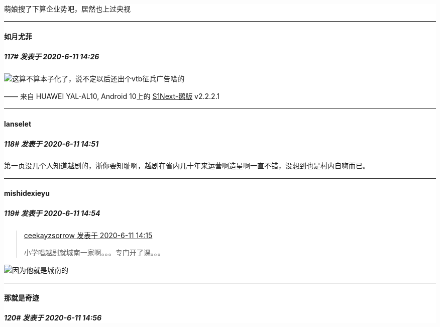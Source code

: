 

萌娘搜了下算企业势吧，居然也上过央视







*****

####  如月尤菲  
##### 117#       发表于 2020-6-11 14:26



<img src="https://static.saraba1st.com/image/smiley/face2017/003.png" referrerpolicy="no-referrer">这算不算本子化了，说不定以后还出个vtb征兵广告啥的

—— 来自 HUAWEI YAL-AL10, Android 10上的 [S1Next-鹅版](https://github.com/ykrank/S1-Next/releases) v2.2.2.1







*****

####  lanselet  
##### 118#       发表于 2020-6-11 14:51




第一页没几个人知道越剧的，浙你要知耻啊，越剧在省内几十年来运营啊造星啊一直不错，没想到也是村内自嗨而已。







*****

####  mishidexieyu  
##### 119#       发表于 2020-6-11 14:54



<blockquote><a href="httphttps://bbs.saraba1st.com/2b/forum.php?mod=redirect&amp;goto=findpost&amp;pid=47762527&amp;ptid=1940878" target="_blank">ceekayzsorrow 发表于 2020-6-11 14:15</a>

小学唱越剧就城南一家啊。。。专门开了课。。。</blockquote>
<img src="https://static.saraba1st.com/image/smiley/face2017/065.png" referrerpolicy="no-referrer">因为他就是城南的







*****

####  那就是奇迹  
##### 120#       发表于 2020-6-11 14:56
